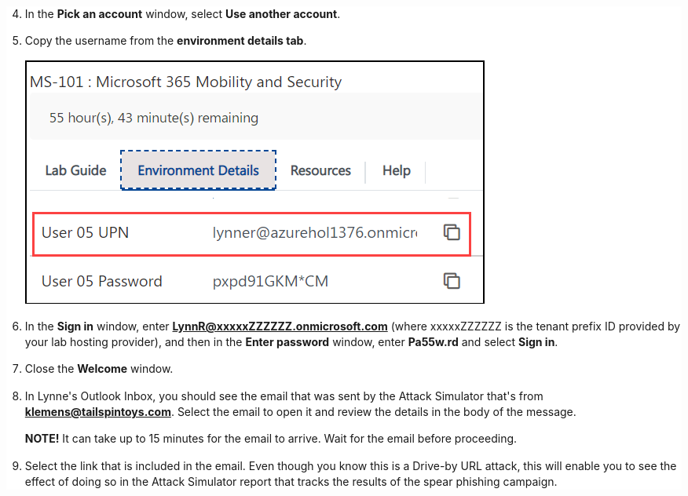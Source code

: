 4. In the **Pick an account** window, select **Use another account**. 

5. Copy the username from the **environment details tab**.

	![](images/lynne-creds.png)

6. In the **Sign in** window, enter **LynnR@xxxxxZZZZZZ.onmicrosoft.com** (where xxxxxZZZZZZ is the tenant prefix ID provided by your lab hosting provider), and then in the **Enter password** window, enter **Pa55w.rd** and select **Sign in**. 

7. Close the **Welcome** window.

8. In Lynne's Outlook Inbox, you should see the email that was sent by the Attack Simulator that's from **klemens@tailspintoys.com**. Select the email to open it and review the details in the body of the message. 

	**NOTE!** It can take up to 15 minutes for the email to arrive.  Wait for the email before proceeding.

9. Select the link that is included in the email. Even though you know this is a Drive-by URL attack, this will enable you to see the effect of doing so in the Attack Simulator report that tracks the results of the spear phishing campaign.
